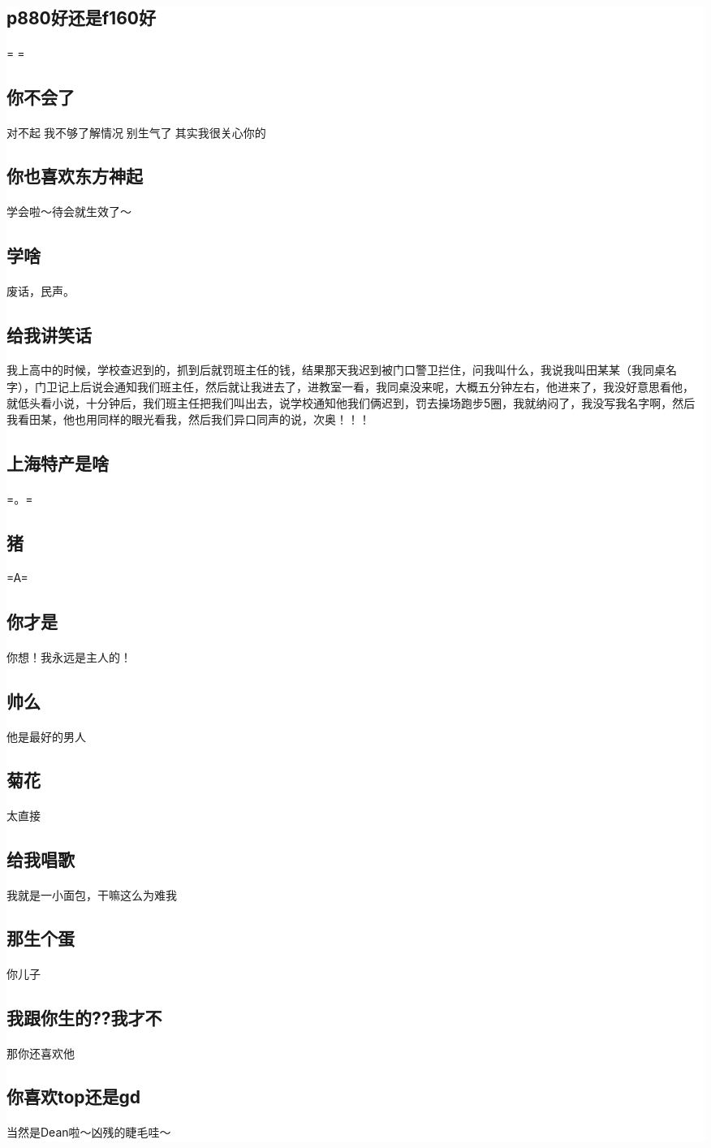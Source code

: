 ## p880好还是f160好
= =

## 你不会了
对不起 我不够了解情况 别生气了 其实我很关心你的

## 你也喜欢东方神起
学会啦～待会就生效了～

## 学啥
废话，民声。

## 给我讲笑话
我上高中的时候，学校查迟到的，抓到后就罚班主任的钱，结果那天我迟到被门口警卫拦住，问我叫什么，我说我叫田某某（我同桌名字），门卫记上后说会通知我们班主任，然后就让我进去了，进教室一看，我同桌没来呢，大概五分钟左右，他进来了，我没好意思看他，就低头看小说，十分钟后，我们班主任把我们叫出去，说学校通知他我们俩迟到，罚去操场跑步5圈，我就纳闷了，我没写我名字啊，然后我看田某，他也用同样的眼光看我，然后我们异口同声的说，次奥！！！

## 上海特产是啥
=。=

## 猪
=A=

## 你才是
你想！我永远是主人的！

## 帅么
他是最好的男人

## 菊花
太直接

## 给我唱歌
我就是一小面包，干嘛这么为难我

## 那生个蛋
你儿子

## 我跟你生的??我才不
那你还喜欢他

## 你喜欢top还是gd
当然是Dean啦〜凶残的睫毛哇〜
